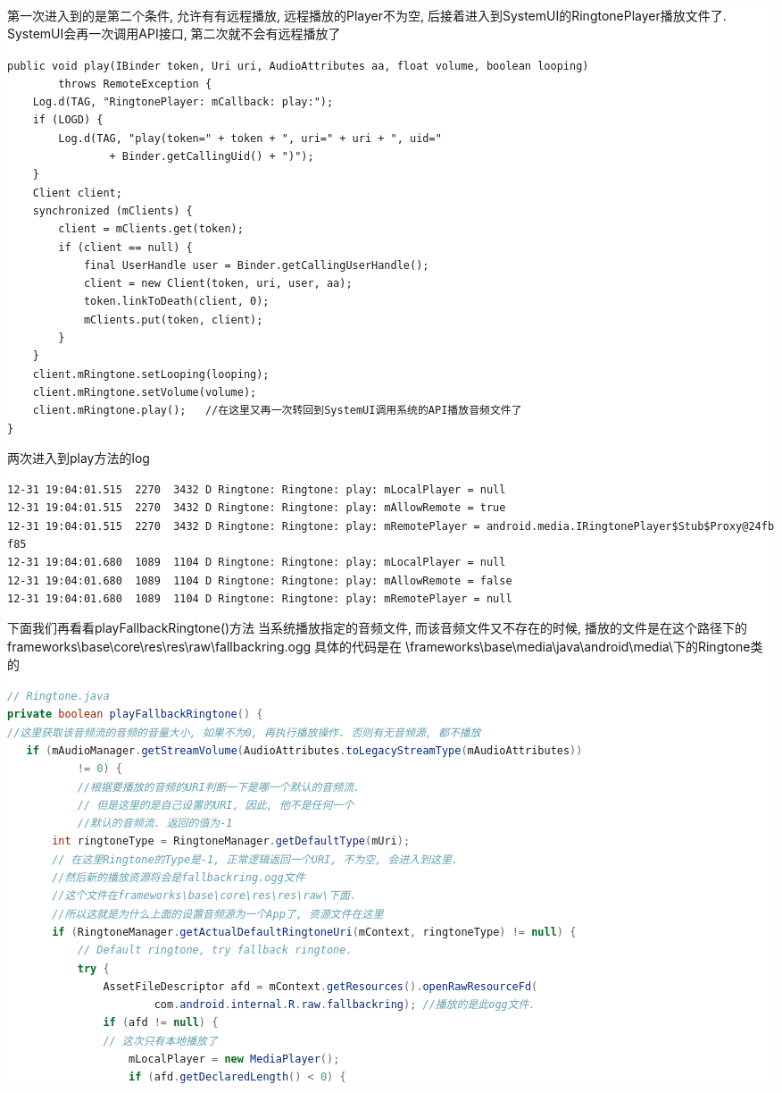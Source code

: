 第一次进入到的是第二个条件, 允许有有远程播放, 远程播放的Player不为空, 后接着进入到SystemUI的RingtonePlayer播放文件了. SystemUI会再一次调用API接口, 第二次就不会有远程播放了
```
public void play(IBinder token, Uri uri, AudioAttributes aa, float volume, boolean looping)
        throws RemoteException {
    Log.d(TAG, "RingtonePlayer: mCallback: play:");
    if (LOGD) {
        Log.d(TAG, "play(token=" + token + ", uri=" + uri + ", uid="
                + Binder.getCallingUid() + ")");
    }
    Client client;
    synchronized (mClients) {
        client = mClients.get(token);
        if (client == null) {
            final UserHandle user = Binder.getCallingUserHandle();
            client = new Client(token, uri, user, aa);
            token.linkToDeath(client, 0);
            mClients.put(token, client);
        }
    }
    client.mRingtone.setLooping(looping);
    client.mRingtone.setVolume(volume);
    client.mRingtone.play();   //在这里又再一次转回到SystemUI调用系统的API播放音频文件了
}
```
两次进入到play方法的log
```
12-31 19:04:01.515  2270  3432 D Ringtone: Ringtone: play: mLocalPlayer = null
12-31 19:04:01.515  2270  3432 D Ringtone: Ringtone: play: mAllowRemote = true
12-31 19:04:01.515  2270  3432 D Ringtone: Ringtone: play: mRemotePlayer = android.media.IRingtonePlayer$Stub$Proxy@24fbf85
12-31 19:04:01.680  1089  1104 D Ringtone: Ringtone: play: mLocalPlayer = null
12-31 19:04:01.680  1089  1104 D Ringtone: Ringtone: play: mAllowRemote = false
12-31 19:04:01.680  1089  1104 D Ringtone: Ringtone: play: mRemotePlayer = null
```


下面我们再看看playFallbackRingtone()方法
当系统播放指定的音频文件, 而该音频文件又不存在的时候, 播放的文件是在这个路径下的
frameworks\base\core\res\res\raw\fallbackring.ogg 
具体的代码是在
\frameworks\base\media\java\android\media\下的Ringtone类的
```java
// Ringtone.java
private boolean playFallbackRingtone() {
//这里获取该音频流的音频的音量大小, 如果不为0, 再执行播放操作. 否则有无音频源, 都不播放
   if (mAudioManager.getStreamVolume(AudioAttributes.toLegacyStreamType(mAudioAttributes))
           != 0) {
           //根据要播放的音频的URI判断一下是哪一个默认的音频流.
           // 但是这里的是自己设置的URI, 因此, 他不是任何一个
           //默认的音频流. 返回的值为-1
       int ringtoneType = RingtoneManager.getDefaultType(mUri); 
       // 在这里Ringtone的Type是-1, 正常逻辑返回一个URI, 不为空, 会进入到这里. 
       //然后新的播放资源将会是fallbackring.ogg文件
       //这个文件在frameworks\base\core\res\res\raw\下面. 
       //所以这就是为什么上面的设置音频源为一个App了, 资源文件在这里
       if (RingtoneManager.getActualDefaultRingtoneUri(mContext, ringtoneType) != null) {
           // Default ringtone, try fallback ringtone.
           try {
               AssetFileDescriptor afd = mContext.getResources().openRawResourceFd(
                       com.android.internal.R.raw.fallbackring); //播放的是此ogg文件.
               if (afd != null) {
               // 这次只有本地播放了
                   mLocalPlayer = new MediaPlayer();
                   if (afd.getDeclaredLength() < 0) {
```